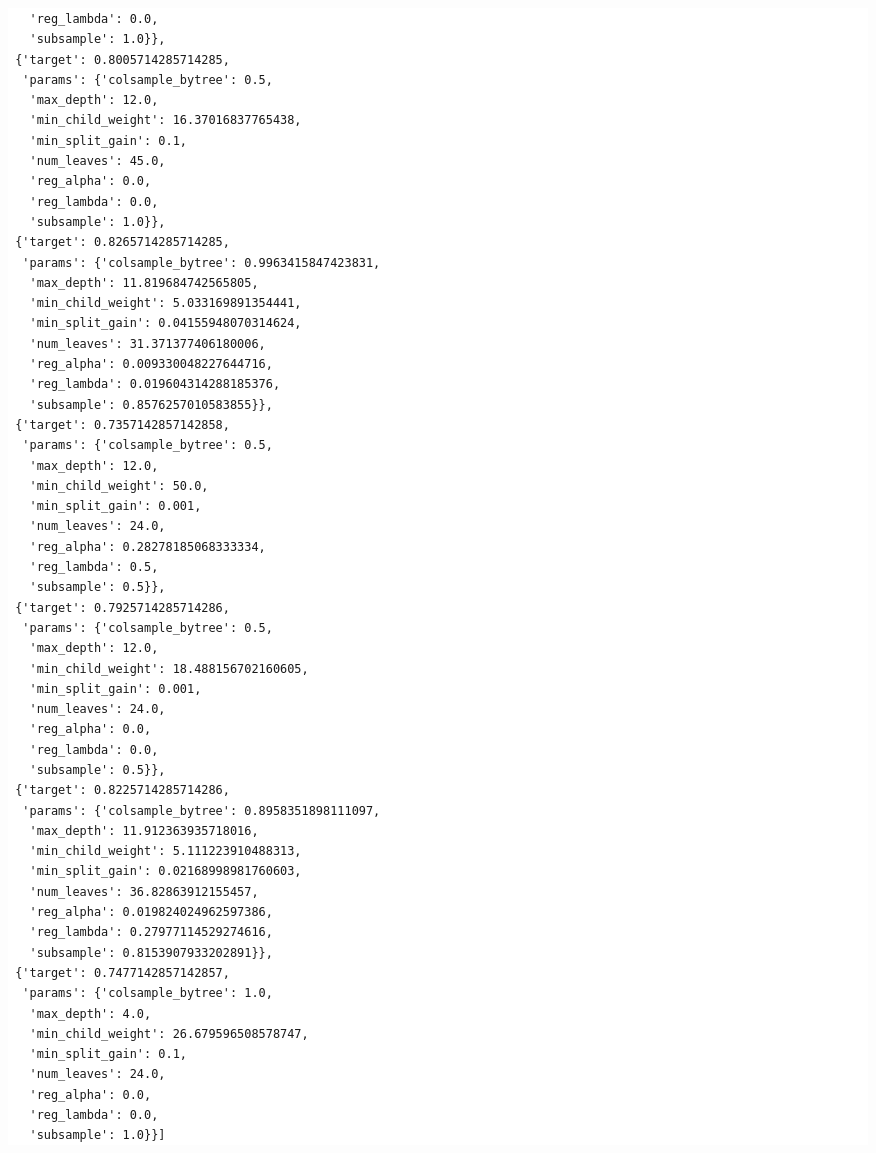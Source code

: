       'reg_lambda': 0.0,
       'subsample': 1.0}},
     {'target': 0.8005714285714285,
      'params': {'colsample_bytree': 0.5,
       'max_depth': 12.0,
       'min_child_weight': 16.37016837765438,
       'min_split_gain': 0.1,
       'num_leaves': 45.0,
       'reg_alpha': 0.0,
       'reg_lambda': 0.0,
       'subsample': 1.0}},
     {'target': 0.8265714285714285,
      'params': {'colsample_bytree': 0.9963415847423831,
       'max_depth': 11.819684742565805,
       'min_child_weight': 5.033169891354441,
       'min_split_gain': 0.04155948070314624,
       'num_leaves': 31.371377406180006,
       'reg_alpha': 0.009330048227644716,
       'reg_lambda': 0.019604314288185376,
       'subsample': 0.8576257010583855}},
     {'target': 0.7357142857142858,
      'params': {'colsample_bytree': 0.5,
       'max_depth': 12.0,
       'min_child_weight': 50.0,
       'min_split_gain': 0.001,
       'num_leaves': 24.0,
       'reg_alpha': 0.28278185068333334,
       'reg_lambda': 0.5,
       'subsample': 0.5}},
     {'target': 0.7925714285714286,
      'params': {'colsample_bytree': 0.5,
       'max_depth': 12.0,
       'min_child_weight': 18.488156702160605,
       'min_split_gain': 0.001,
       'num_leaves': 24.0,
       'reg_alpha': 0.0,
       'reg_lambda': 0.0,
       'subsample': 0.5}},
     {'target': 0.8225714285714286,
      'params': {'colsample_bytree': 0.8958351898111097,
       'max_depth': 11.912363935718016,
       'min_child_weight': 5.111223910488313,
       'min_split_gain': 0.02168998981760603,
       'num_leaves': 36.82863912155457,
       'reg_alpha': 0.019824024962597386,
       'reg_lambda': 0.27977114529274616,
       'subsample': 0.8153907933202891}},
     {'target': 0.7477142857142857,
      'params': {'colsample_bytree': 1.0,
       'max_depth': 4.0,
       'min_child_weight': 26.679596508578747,
       'min_split_gain': 0.1,
       'num_leaves': 24.0,
       'reg_alpha': 0.0,
       'reg_lambda': 0.0,
       'subsample': 1.0}}]
